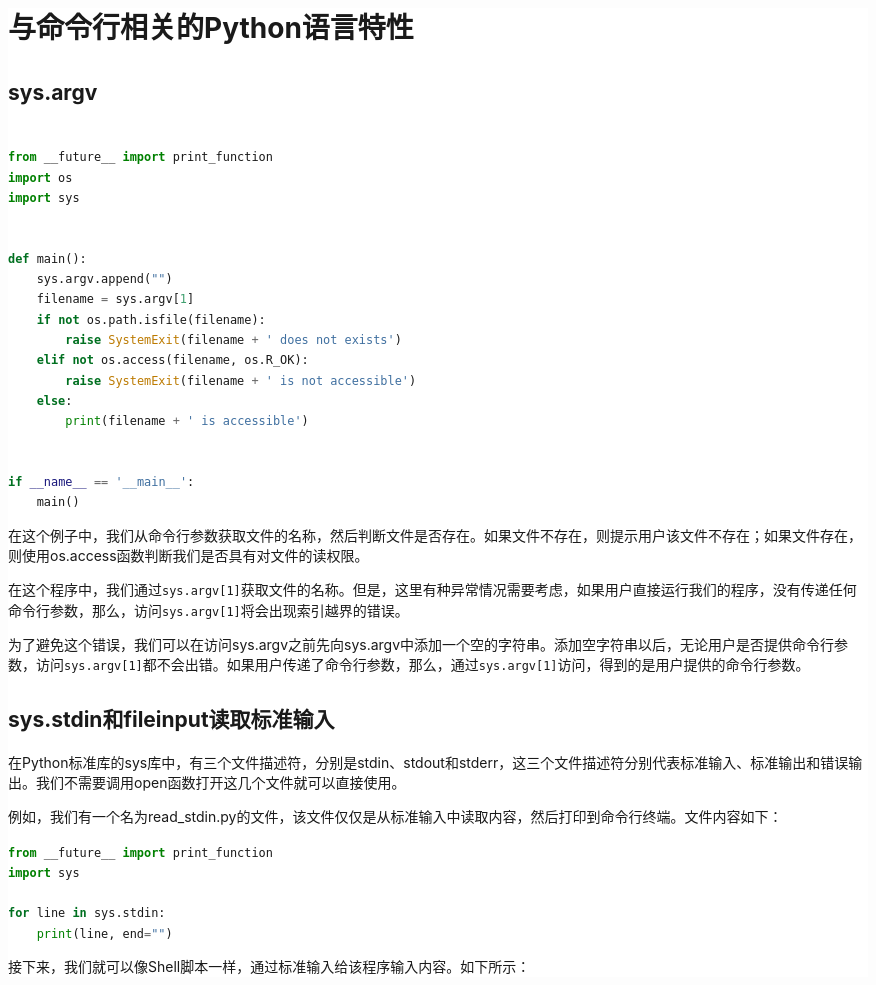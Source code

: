 # 与命令行相关的Python语言特性

## sys.argv

```python

from __future__ import print_function
import os
import sys


def main():
    sys.argv.append("")
    filename = sys.argv[1]
    if not os.path.isfile(filename):
        raise SystemExit(filename + ' does not exists')
    elif not os.access(filename, os.R_OK):
        raise SystemExit(filename + ' is not accessible')
    else:
        print(filename + ' is accessible')


if __name__ == '__main__':
    main()
```
在这个例子中，我们从命令行参数获取文件的名称，然后判断文件是否存在。如果文件不存在，则提示用户该文件不存在；如果文件存在，则使用os.access函数判断我们是否具有对文件的读权限。

在这个程序中，我们通过`sys.argv[1]`获取文件的名称。但是，这里有种异常情况需要考虑，如果用户直接运行我们的程序，没有传递任何命令行参数，那么，访问`sys.argv[1]`将会出现索引越界的错误。

为了避免这个错误，我们可以在访问sys.argv之前先向sys.argv中添加一个空的字符串。添加空字符串以后，无论用户是否提供命令行参数，访问`sys.argv[1]`都不会出错。如果用户传递了命令行参数，那么，通过`sys.argv[1]`访问，得到的是用户提供的命令行参数。




## sys.stdin和fileinput读取标准输入

在Python标准库的sys库中，有三个文件描述符，分别是stdin、stdout和stderr，这三个文件描述符分别代表标准输入、标准输出和错误输出。我们不需要调用open函数打开这几个文件就可以直接使用。

例如，我们有一个名为read_stdin.py的文件，该文件仅仅是从标准输入中读取内容，然后打印到命令行终端。文件内容如下：


```python
from __future__ import print_function
import sys

for line in sys.stdin:
    print(line, end="")
```

接下来，我们就可以像Shell脚本一样，通过标准输入给该程序输入内容。如下所示：
